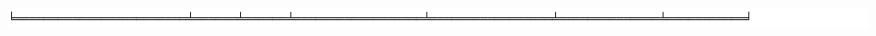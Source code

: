 ```
╘════════════════════════╧══════╧══════╧══════════════════╧═════════════════╧══════════════╧═══════════╛
```
